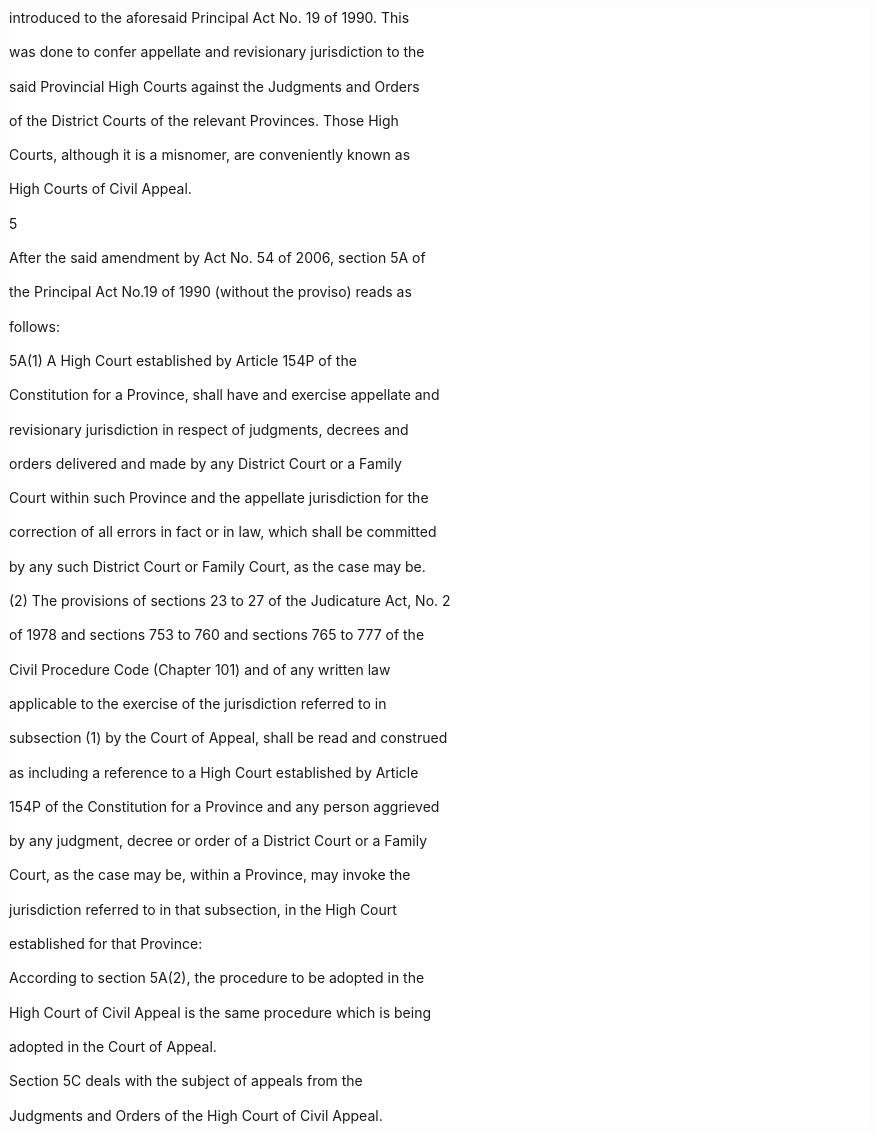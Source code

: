 introduced to the aforesaid Principal Act No. 19 of 1990. This

was done to confer appellate and revisionary jurisdiction to the

said Provincial High Courts against the Judgments and Orders

of the District Courts of the relevant Provinces. Those High

Courts, although it is a misnomer, are conveniently known as

High Courts of Civil Appeal.

5

After the said amendment by Act No. 54 of 2006, section 5A of

the Principal Act No.19 of 1990 (without the proviso) reads as

follows:

5A(1) A High Court established by Article 154P of the

Constitution for a Province, shall have and exercise appellate and

revisionary jurisdiction in respect of judgments, decrees and

orders delivered and made by any District Court or a Family

Court within such Province and the appellate jurisdiction for the

correction of all errors in fact or in law, which shall be committed

by any such District Court or Family Court, as the case may be.

(2) The provisions of sections 23 to 27 of the Judicature Act, No. 2

of 1978 and sections 753 to 760 and sections 765 to 777 of the

Civil Procedure Code (Chapter 101) and of any written law

applicable to the exercise of the jurisdiction referred to in

subsection (1) by the Court of Appeal, shall be read and construed

as including a reference to a High Court established by Article

154P of the Constitution for a Province and any person aggrieved

by any judgment, decree or order of a District Court or a Family

Court, as the case may be, within a Province, may invoke the

jurisdiction referred to in that subsection, in the High Court

established for that Province:

According to section 5A(2), the procedure to be adopted in the

High Court of Civil Appeal is the same procedure which is being

adopted in the Court of Appeal.

Section 5C deals with the subject of appeals from the

Judgments and Orders of the High Court of Civil Appeal.
